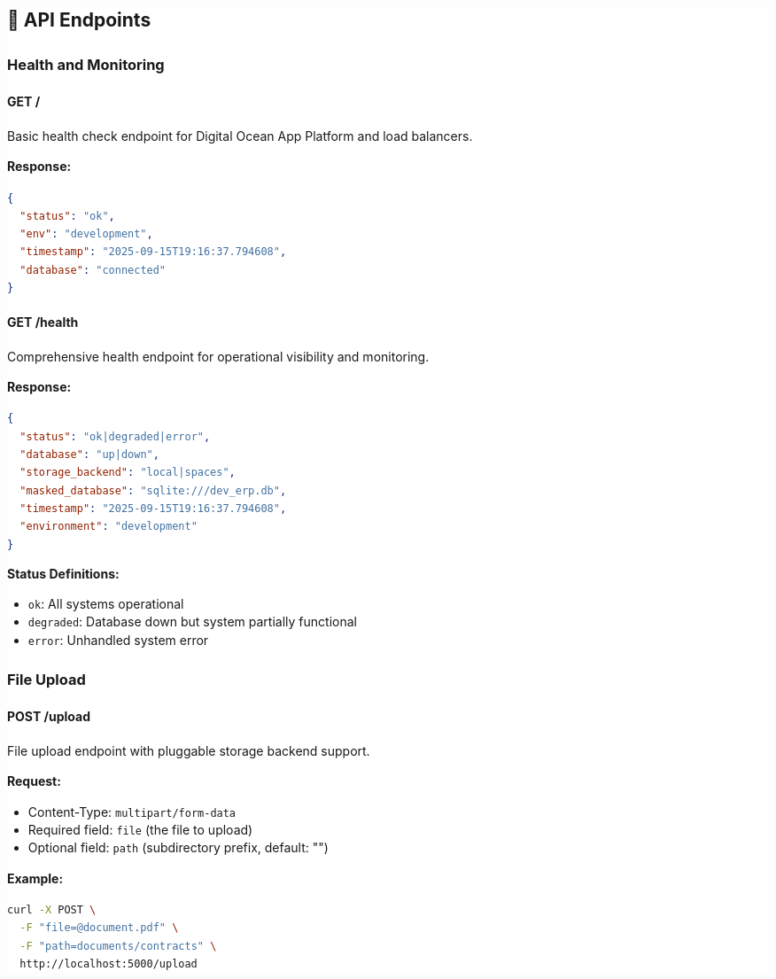 
## 🔧 API Endpoints

### **Health and Monitoring**

#### GET /
Basic health check endpoint for Digital Ocean App Platform and load balancers.

**Response:**
```json
{
  "status": "ok",
  "env": "development",
  "timestamp": "2025-09-15T19:16:37.794608",
  "database": "connected"
}
```

#### GET /health
Comprehensive health endpoint for operational visibility and monitoring.

**Response:**
```json
{
  "status": "ok|degraded|error",
  "database": "up|down",
  "storage_backend": "local|spaces",
  "masked_database": "sqlite:///dev_erp.db",
  "timestamp": "2025-09-15T19:16:37.794608",
  "environment": "development"
}
```

**Status Definitions:**
- `ok`: All systems operational
- `degraded`: Database down but system partially functional
- `error`: Unhandled system error

### **File Upload**

#### POST /upload
File upload endpoint with pluggable storage backend support.

**Request:**
- Content-Type: `multipart/form-data`
- Required field: `file` (the file to upload)
- Optional field: `path` (subdirectory prefix, default: "")

**Example:**
```bash
curl -X POST \
  -F "file=@document.pdf" \
  -F "path=documents/contracts" \
  http://localhost:5000/upload
```
